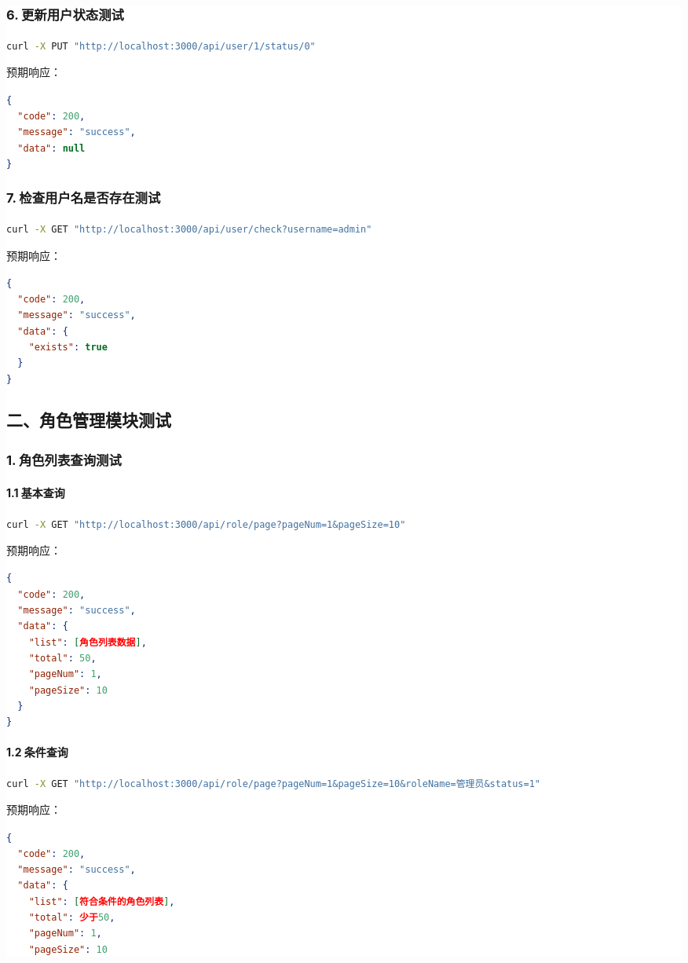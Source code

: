 ### 6. 更新用户状态测试

```bash
curl -X PUT "http://localhost:3000/api/user/1/status/0"
```
预期响应：
```json
{
  "code": 200,
  "message": "success",
  "data": null
}
```

### 7. 检查用户名是否存在测试

```bash
curl -X GET "http://localhost:3000/api/user/check?username=admin"
```
预期响应：
```json
{
  "code": 200,
  "message": "success",
  "data": {
    "exists": true
  }
}
```

## 二、角色管理模块测试

### 1. 角色列表查询测试

#### 1.1 基本查询
```bash
curl -X GET "http://localhost:3000/api/role/page?pageNum=1&pageSize=10"
```
预期响应：
```json
{
  "code": 200,
  "message": "success",
  "data": {
    "list": [角色列表数据],
    "total": 50,
    "pageNum": 1,
    "pageSize": 10
  }
}
```

#### 1.2 条件查询
```bash
curl -X GET "http://localhost:3000/api/role/page?pageNum=1&pageSize=10&roleName=管理员&status=1"
```
预期响应：
```json
{
  "code": 200,
  "message": "success",
  "data": {
    "list": [符合条件的角色列表],
    "total": 少于50,
    "pageNum": 1,
    "pageSize": 10
```